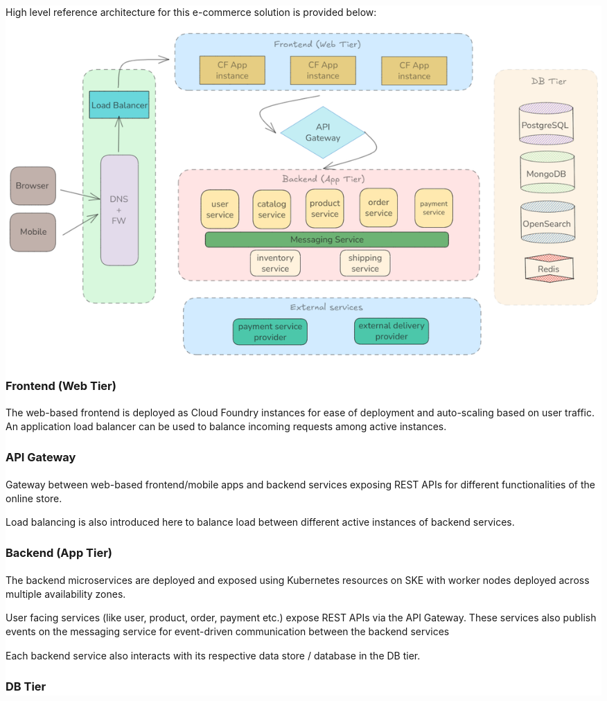 High level reference architecture for this e-commerce solution is provided below:

![Solution Architecture](./img/ecom-architecture.png)

### Frontend (Web Tier)

The web-based frontend is deployed as Cloud Foundry instances for ease of deployment and auto-scaling based on user traffic. An application load balancer can be used to balance incoming requests among active instances.

### API Gateway

Gateway between web-based frontend/mobile apps and backend services exposing REST APIs for different functionalities of the online store. 

Load balancing is also introduced here to balance load between different active instances of backend services.

### Backend (App Tier)

The backend microservices are deployed and exposed using Kubernetes resources on SKE with worker nodes deployed across multiple availability zones.

User facing services (like user, product, order, payment etc.) expose REST APIs via the API Gateway. These services also publish events on the messaging service for event-driven communication between the backend services

Each backend service also interacts with its respective data store / database in the DB tier.

### DB Tier
